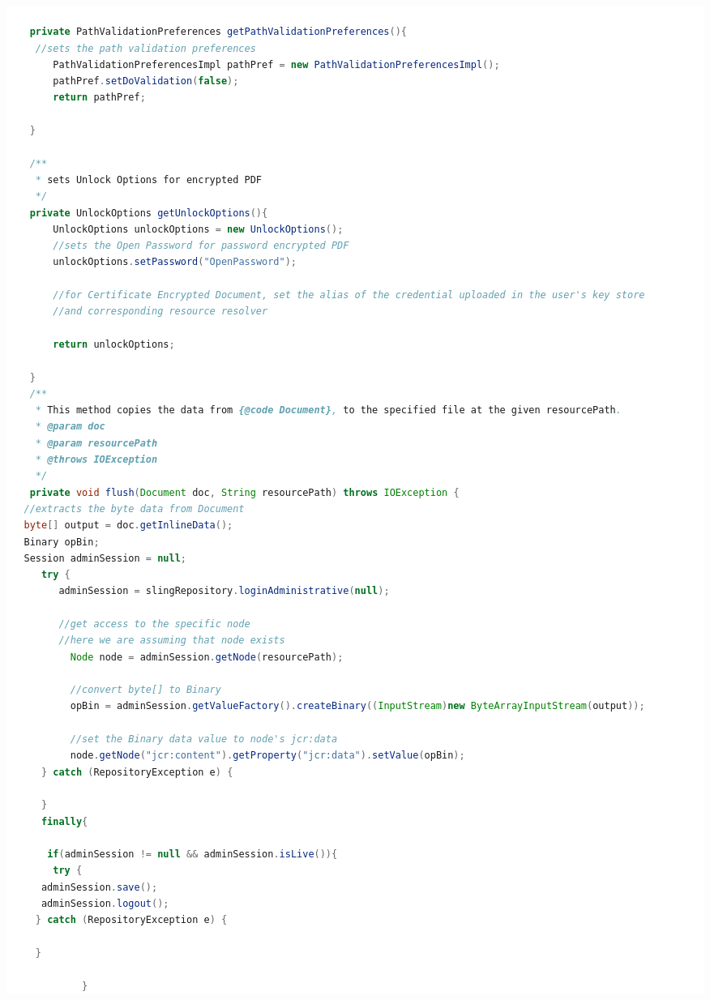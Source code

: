 ```java
    
    private PathValidationPreferences getPathValidationPreferences(){
     //sets the path validation preferences
        PathValidationPreferencesImpl pathPref = new PathValidationPreferencesImpl();
        pathPref.setDoValidation(false);
        return pathPref;
        
    }
    
    /**
     * sets Unlock Options for encrypted PDF
     */
    private UnlockOptions getUnlockOptions(){
        UnlockOptions unlockOptions = new UnlockOptions();
        //sets the Open Password for password encrypted PDF
        unlockOptions.setPassword("OpenPassword");
        
        //for Certificate Encrypted Document, set the alias of the credential uploaded in the user's key store
        //and corresponding resource resolver
        
        return unlockOptions;
        
    }
    /**
     * This method copies the data from {@code Document}, to the specified file at the given resourcePath.
     * @param doc
     * @param resourcePath
     * @throws IOException
     */
    private void flush(Document doc, String resourcePath) throws IOException {
   //extracts the byte data from Document
   byte[] output = doc.getInlineData();
   Binary opBin;
   Session adminSession = null;
      try {
         adminSession = slingRepository.loginAdministrative(null);
         
         //get access to the specific node
         //here we are assuming that node exists
           Node node = adminSession.getNode(resourcePath); 
          
           //convert byte[] to Binary
           opBin = adminSession.getValueFactory().createBinary((InputStream)new ByteArrayInputStream(output));
     
           //set the Binary data value to node's jcr:data
           node.getNode("jcr:content").getProperty("jcr:data").setValue(opBin);
      } catch (RepositoryException e) {

      }
      finally{
       
       if(adminSession != null && adminSession.isLive()){
        try {
      adminSession.save();
      adminSession.logout();
     } catch (RepositoryException e) {
      
     }
              
             }
```